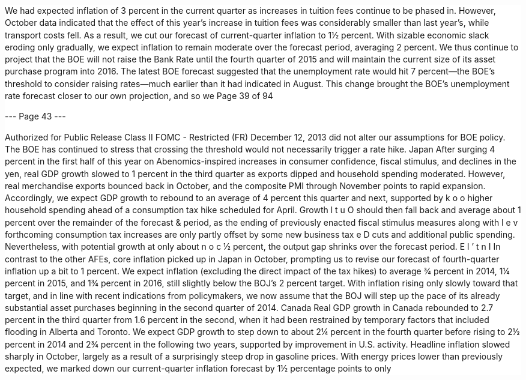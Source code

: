 We had expected inflation of 3 percent in the current quarter as increases in
tuition fees continue to be phased in. However, October data indicated that the effect of
this year’s increase in tuition fees was considerably smaller than last year’s, while
transport costs fell. As a result, we cut our forecast of current-quarter inflation to
1½ percent. With sizable economic slack eroding only gradually, we expect inflation to
remain moderate over the forecast period, averaging 2 percent. We thus continue to
project that the BOE will not raise the Bank Rate until the fourth quarter of 2015 and will
maintain the current size of its asset purchase program into 2016. The latest BOE
forecast suggested that the unemployment rate would hit 7 percent—the BOE’s threshold
to consider raising rates—much earlier than it had indicated in August. This change
brought the BOE’s unemployment rate forecast closer to our own projection, and so we
Page 39 of 94

--- Page 43 ---

Authorized for Public Release
Class II FOMC - Restricted (FR) December 12, 2013
did not alter our assumptions for BOE policy. The BOE has continued to stress that
crossing the threshold would not necessarily trigger a rate hike.
Japan
After surging 4 percent in the first half of this year on Abenomics-inspired
increases in consumer confidence, fiscal stimulus, and declines in the yen, real GDP
growth slowed to 1 percent in the third quarter as exports dipped and household spending
moderated. However, real merchandise exports bounced back in October, and the
composite PMI through November points to rapid expansion. Accordingly, we expect
GDP growth to rebound to an average of 4 percent this quarter and next, supported by
k
o
o higher household spending ahead of a consumption tax hike scheduled for April. Growth
l
t
u
O should then fall back and average about 1 percent over the remainder of the forecast
& period, as the ending of previously enacted fiscal stimulus measures along with
l
e
v forthcoming consumption tax increases are only partly offset by some new business tax
e
D
cuts and additional public spending. Nevertheless, with potential growth at only about
n
o
c ½ percent, the output gap shrinks over the forecast period.
E
l
’
t
n
I In contrast to the other AFEs, core inflation picked up in Japan in October,
prompting us to revise our forecast of fourth-quarter inflation up a bit to 1 percent. We
expect inflation (excluding the direct impact of the tax hikes) to average ¾ percent in
2014, 1¼ percent in 2015, and 1¾ percent in 2016, still slightly below the BOJ’s
2 percent target. With inflation rising only slowly toward that target, and in line with
recent indications from policymakers, we now assume that the BOJ will step up the pace
of its already substantial asset purchases beginning in the second quarter of 2014.
Canada
Real GDP growth in Canada rebounded to 2.7 percent in the third quarter from
1.6 percent in the second, when it had been restrained by temporary factors that included
flooding in Alberta and Toronto. We expect GDP growth to step down to about
2¼ percent in the fourth quarter before rising to 2½ percent in 2014 and 2¾ percent in the
following two years, supported by improvement in U.S. activity.
Headline inflation slowed sharply in October, largely as a result of a surprisingly
steep drop in gasoline prices. With energy prices lower than previously expected, we
marked down our current-quarter inflation forecast by 1½ percentage points to only
